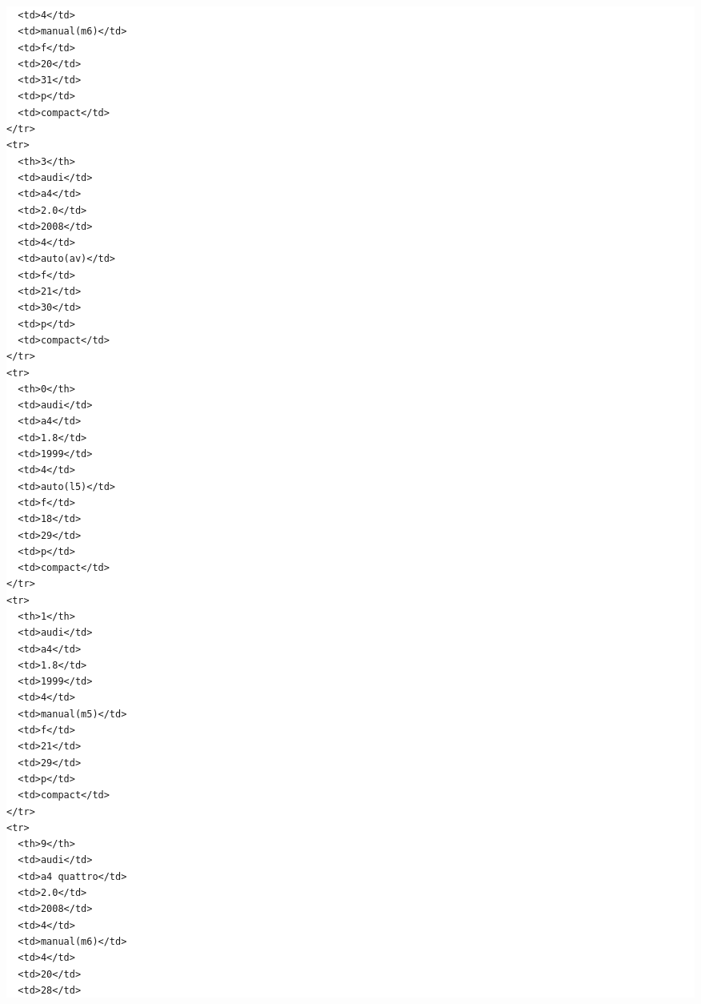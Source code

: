       <td>4</td>
      <td>manual(m6)</td>
      <td>f</td>
      <td>20</td>
      <td>31</td>
      <td>p</td>
      <td>compact</td>
    </tr>
    <tr>
      <th>3</th>
      <td>audi</td>
      <td>a4</td>
      <td>2.0</td>
      <td>2008</td>
      <td>4</td>
      <td>auto(av)</td>
      <td>f</td>
      <td>21</td>
      <td>30</td>
      <td>p</td>
      <td>compact</td>
    </tr>
    <tr>
      <th>0</th>
      <td>audi</td>
      <td>a4</td>
      <td>1.8</td>
      <td>1999</td>
      <td>4</td>
      <td>auto(l5)</td>
      <td>f</td>
      <td>18</td>
      <td>29</td>
      <td>p</td>
      <td>compact</td>
    </tr>
    <tr>
      <th>1</th>
      <td>audi</td>
      <td>a4</td>
      <td>1.8</td>
      <td>1999</td>
      <td>4</td>
      <td>manual(m5)</td>
      <td>f</td>
      <td>21</td>
      <td>29</td>
      <td>p</td>
      <td>compact</td>
    </tr>
    <tr>
      <th>9</th>
      <td>audi</td>
      <td>a4 quattro</td>
      <td>2.0</td>
      <td>2008</td>
      <td>4</td>
      <td>manual(m6)</td>
      <td>4</td>
      <td>20</td>
      <td>28</td>
